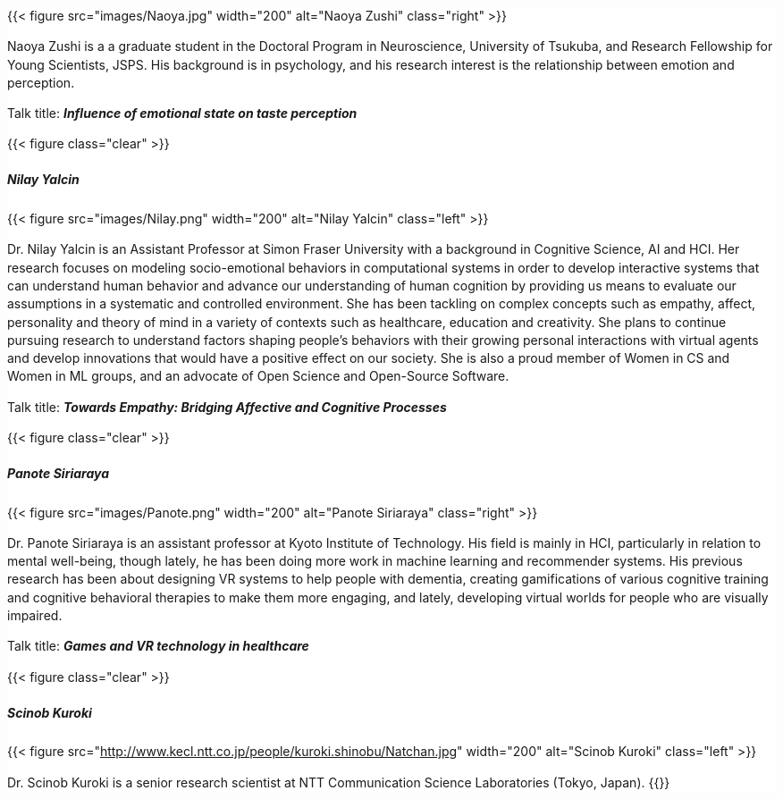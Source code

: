 {{< figure src="images/Naoya.jpg" width="200" alt="Naoya Zushi" class="right" >}}

Naoya Zushi is a a graduate student in the Doctoral Program in Neuroscience, University of Tsukuba, and Research Fellowship for Young Scientists, JSPS. His background is in psychology, and his research interest is the relationship between emotion and perception.

Talk title: ***Influence of emotional state on taste perception***




{{< figure class="clear" >}}
##### Nilay Yalcin

{{< figure src="images/Nilay.png" width="200" alt="Nilay Yalcin" class="left" >}}

Dr. Nilay Yalcin is an Assistant Professor at Simon Fraser University with a background in Cognitive Science, AI and HCI. Her research focuses on modeling socio-emotional behaviors in computational systems in order to develop interactive systems that can understand human behavior and advance our understanding of human cognition by providing us means to evaluate our assumptions in a systematic and controlled environment. She has been tackling on complex concepts such as empathy, affect, personality and theory of mind in a variety of contexts such as healthcare, education and creativity. She plans to continue pursuing research to understand factors shaping people’s behaviors with their growing personal interactions with virtual agents and develop innovations that would have a positive effect on our society. She is also a proud member of Women in CS and Women in ML groups, and an advocate of Open Science and Open-Source Software.

Talk title: ***Towards Empathy: Bridging Affective and Cognitive Processes***




{{< figure class="clear" >}}
##### Panote Siriaraya

{{< figure src="images/Panote.png" width="200" alt="Panote Siriaraya" class="right" >}}

Dr. Panote Siriaraya is an assistant professor at Kyoto Institute of Technology. His field is mainly in HCI, particularly in relation to mental well-being, though lately, he has been doing more work in machine learning and recommender systems. His previous research has been about designing VR systems to help people with dementia, creating gamifications of various cognitive training and cognitive behavioral therapies to make them more engaging, and lately, developing virtual worlds for people who are visually impaired.

Talk title: ***Games and VR technology in healthcare***





{{< figure class="clear" >}}
##### Scinob Kuroki

{{< figure src="http://www.kecl.ntt.co.jp/people/kuroki.shinobu/Natchan.jpg" width="200" alt="Scinob Kuroki" class="left" >}}

Dr. Scinob Kuroki is a senior research scientist at NTT Communication Science Laboratories (Tokyo, Japan).
{{<extlink text="Personal website." href="http://www.kecl.ntt.co.jp/people/kuroki.shinobu/index-e.html" icon="fa fa-external-link">}}
